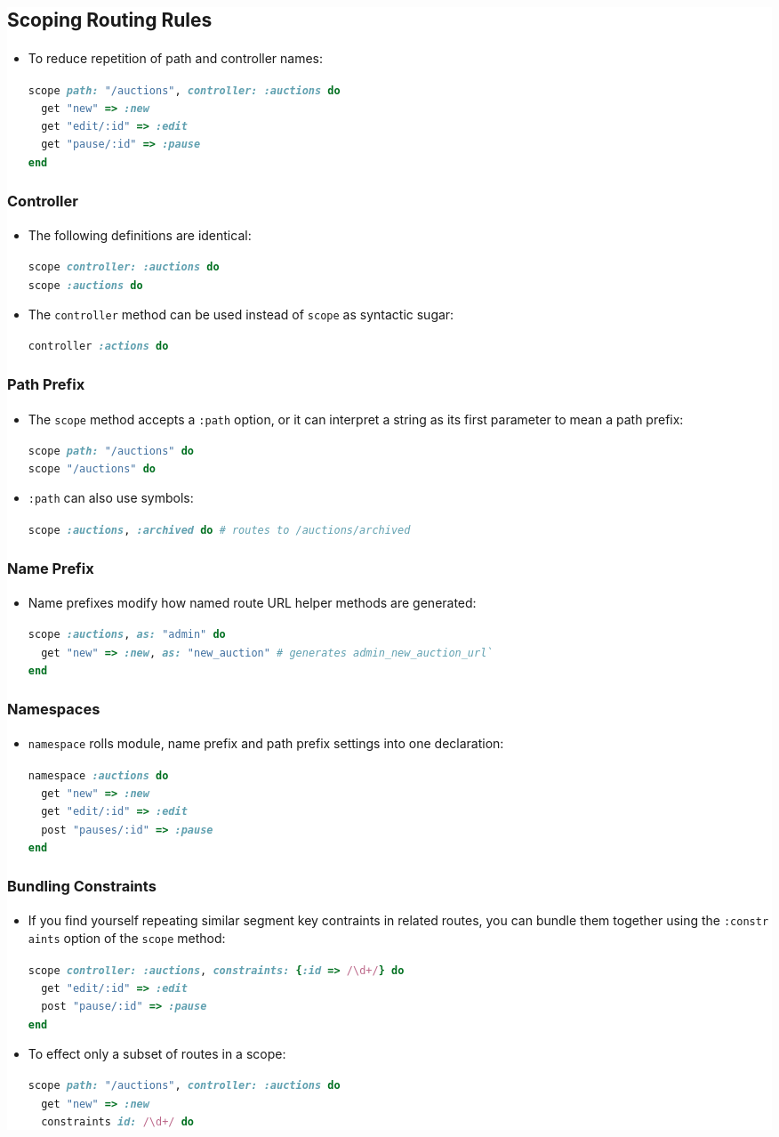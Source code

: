 ## Scoping Routing Rules
* To reduce repetition of path and controller names:
  ```Ruby
  scope path: "/auctions", controller: :auctions do
    get "new" => :new
    get "edit/:id" => :edit
    get "pause/:id" => :pause
  end
  ```

### Controller
* The following definitions are identical:
  ```Ruby
  scope controller: :auctions do
  scope :auctions do
  ```
* The `controller` method can be used instead of `scope` as syntactic sugar:
  ```Ruby
  controller :actions do
  ```

### Path Prefix
* The `scope` method accepts a `:path` option, or it can interpret a string as its first parameter to mean a path prefix:
  ```Ruby
  scope path: "/auctions" do
  scope "/auctions" do
  ```
* `:path` can also use symbols:
  ```Ruby
  scope :auctions, :archived do # routes to /auctions/archived
  ```

### Name Prefix
* Name prefixes modify how named route URL helper methods are generated:
  ```Ruby
  scope :auctions, as: "admin" do
    get "new" => :new, as: "new_auction" # generates admin_new_auction_url`
  end
  ```

### Namespaces
* `namespace` rolls module, name prefix and path prefix settings into one declaration:
  ```Ruby
  namespace :auctions do
    get "new" => :new
    get "edit/:id" => :edit
    post "pauses/:id" => :pause
  end
  ```

### Bundling Constraints
* If you find yourself repeating similar segment key contraints in related routes, you can bundle them together using the `:constraints` option of the `scope` method:
  ```Ruby
  scope controller: :auctions, constraints: {:id => /\d+/} do
    get "edit/:id" => :edit
    post "pause/:id" => :pause
  end
  ```
* To effect only a subset of routes in a scope:
  ```Ruby
  scope path: "/auctions", controller: :auctions do
    get "new" => :new
    constraints id: /\d+/ do
  ```